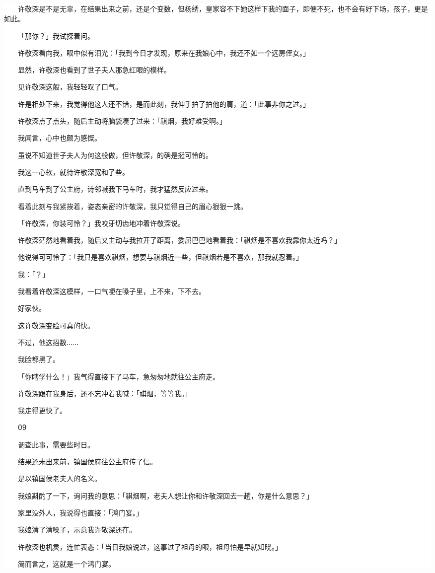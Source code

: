 &emsp;&emsp;许敬深是不是无辜，在结果出来之前，还是个变数，但杨绣，皇家容不下她这样下我的面子，即便不死，也不会有好下场，孩子，更是如此。  
  
&emsp;&emsp;「那你？」我试探着问。  
  
&emsp;&emsp;许敬深看向我，眼中似有泪光：「我到今日才发现，原来在我娘心中，我还不如一个远房侄女。」  
  
&emsp;&emsp;显然，许敬深也看到了世子夫人那急红眼的模样。  
  
&emsp;&emsp;见许敬深这般，我轻轻叹了口气。  
  
&emsp;&emsp;许是相处下来，我觉得他这人还不错，是而此刻，我伸手拍了拍他的肩，道：「此事非你之过。」  
  
&emsp;&emsp;许敬深点了点头，随后主动将脑袋凑了过来：「祺烟，我好难受啊。」  
  
&emsp;&emsp;我闻言，心中也颇为感慨。  
  
&emsp;&emsp;虽说不知道世子夫人为何这般做，但许敬深，的确是挺可怜的。  
  
&emsp;&emsp;我这一心软，就待许敬深宽和了些。  
  
&emsp;&emsp;直到马车到了公主府，诗邻喊我下马车时，我才猛然反应过来。  
  
&emsp;&emsp;看着此刻与我紧挨着，姿态亲密的许敬深，我只觉得自己的眉心狠狠一跳。  
  
&emsp;&emsp;「许敬深，你装可怜？」我咬牙切齿地冲着许敬深说。  
  
&emsp;&emsp;许敬深茫然地看着我，随后又主动与我拉开了距离，委屈巴巴地看着我：「祺烟是不喜欢我靠你太近吗？」  
  
&emsp;&emsp;他说得可可怜了：「我只是喜欢祺烟，想要与祺烟近一些，但祺烟若是不喜欢，那我就忍着。」  
  
&emsp;&emsp;我：「？」  
  
&emsp;&emsp;我看着许敬深这模样，一口气哽在嗓子里，上不来，下不去。  
  
&emsp;&emsp;好家伙。  
  
&emsp;&emsp;这许敬深变脸可真的快。  
  
&emsp;&emsp;不过，他这招数……  
  
&emsp;&emsp;我脸都黑了。  
  
&emsp;&emsp;「你瞎学什么！」我气得直接下了马车，急匆匆地就往公主府走。  
  
&emsp;&emsp;许敬深跟在我身后，还不忘冲着我喊：「祺烟，等等我。」  
  
&emsp;&emsp;我走得更快了。  
  
&emsp;&emsp;09  
  
&emsp;&emsp;调查此事，需要些时日。  
  
&emsp;&emsp;结果还未出来前，镇国侯府往公主府传了信。  
  
&emsp;&emsp;是以镇国侯老夫人的名义。  
  
&emsp;&emsp;我娘斟酌了一下，询问我的意思：「祺烟啊，老夫人想让你和许敬深回去一趟，你是什么意思？」  
  
&emsp;&emsp;家里没外人，我说得也直接：「鸿门宴。」  
  
&emsp;&emsp;我娘清了清嗓子，示意我许敬深还在。  
  
&emsp;&emsp;许敬深也机灵，连忙表态：「当日我娘说过，这事过了祖母的眼，祖母怕是早就知晓。」  
  
&emsp;&emsp;简而言之，这就是一个鸿门宴。  
  